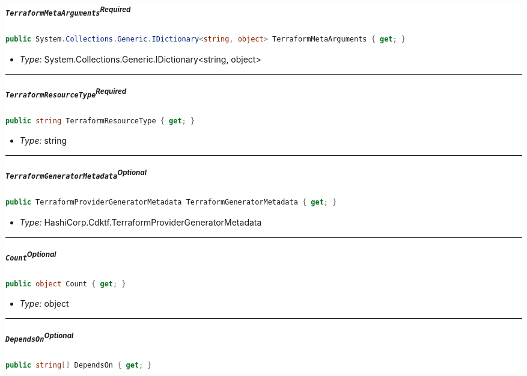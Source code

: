 
##### `TerraformMetaArguments`<sup>Required</sup> <a name="TerraformMetaArguments" id="@cdktf/provider-hcp.dataHcpPackerArtifact.DataHcpPackerArtifact.property.terraformMetaArguments"></a>

```csharp
public System.Collections.Generic.IDictionary<string, object> TerraformMetaArguments { get; }
```

- *Type:* System.Collections.Generic.IDictionary<string, object>

---

##### `TerraformResourceType`<sup>Required</sup> <a name="TerraformResourceType" id="@cdktf/provider-hcp.dataHcpPackerArtifact.DataHcpPackerArtifact.property.terraformResourceType"></a>

```csharp
public string TerraformResourceType { get; }
```

- *Type:* string

---

##### `TerraformGeneratorMetadata`<sup>Optional</sup> <a name="TerraformGeneratorMetadata" id="@cdktf/provider-hcp.dataHcpPackerArtifact.DataHcpPackerArtifact.property.terraformGeneratorMetadata"></a>

```csharp
public TerraformProviderGeneratorMetadata TerraformGeneratorMetadata { get; }
```

- *Type:* HashiCorp.Cdktf.TerraformProviderGeneratorMetadata

---

##### `Count`<sup>Optional</sup> <a name="Count" id="@cdktf/provider-hcp.dataHcpPackerArtifact.DataHcpPackerArtifact.property.count"></a>

```csharp
public object Count { get; }
```

- *Type:* object

---

##### `DependsOn`<sup>Optional</sup> <a name="DependsOn" id="@cdktf/provider-hcp.dataHcpPackerArtifact.DataHcpPackerArtifact.property.dependsOn"></a>

```csharp
public string[] DependsOn { get; }
```
